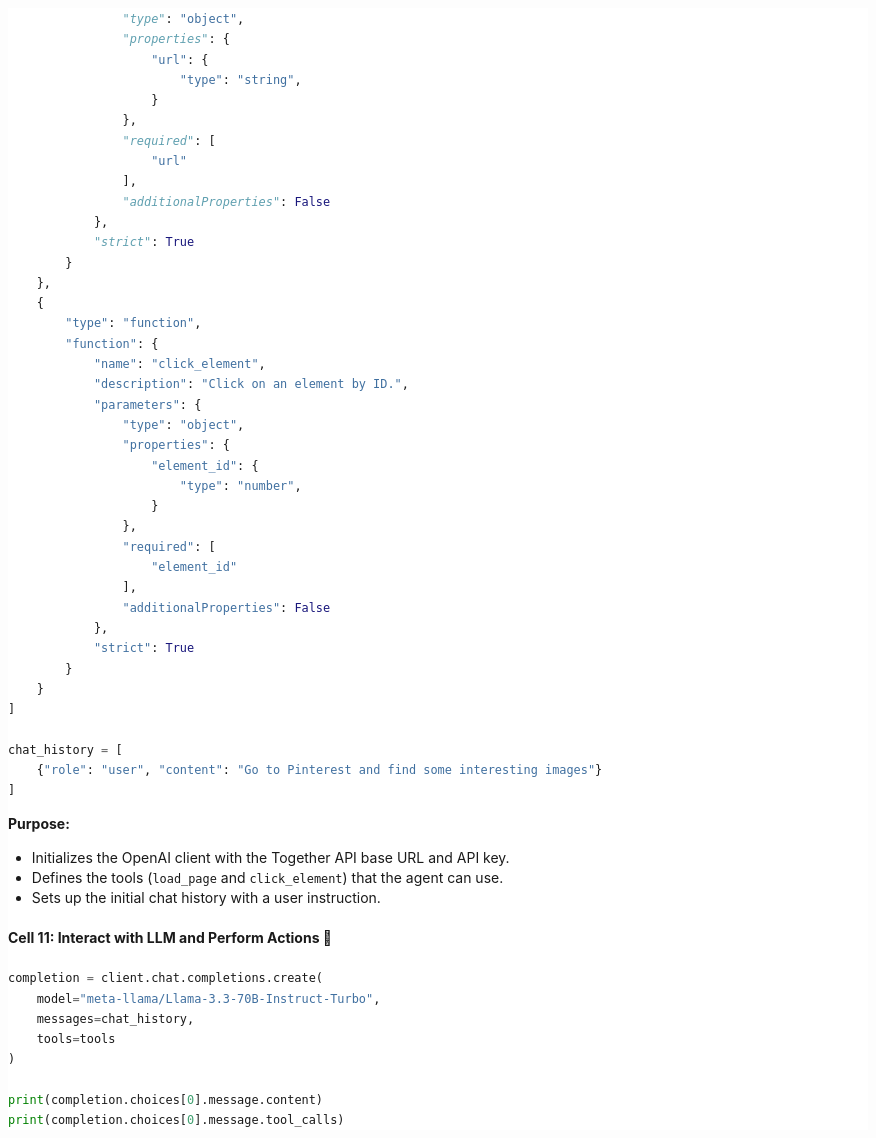 ```python
                "type": "object",
                "properties": {
                    "url": {
                        "type": "string",
                    }
                },
                "required": [
                    "url"
                ],
                "additionalProperties": False
            },
            "strict": True
        }
    },
    {
        "type": "function",
        "function": {
            "name": "click_element",
            "description": "Click on an element by ID.",
            "parameters": {
                "type": "object",
                "properties": {
                    "element_id": {
                        "type": "number",
                    }
                },
                "required": [
                    "element_id"
                ],
                "additionalProperties": False
            },
            "strict": True
        }
    }
]

chat_history = [
    {"role": "user", "content": "Go to Pinterest and find some interesting images"}
]
```

**Purpose:**
- Initializes the OpenAI client with the Together API base URL and API key.
- Defines the tools (`load_page` and `click_element`) that the agent can use.
- Sets up the initial chat history with a user instruction.

#### Cell 11: Interact with LLM and Perform Actions 🧠

```python
completion = client.chat.completions.create(
    model="meta-llama/Llama-3.3-70B-Instruct-Turbo",
    messages=chat_history,
    tools=tools
)

print(completion.choices[0].message.content)
print(completion.choices[0].message.tool_calls)
```
